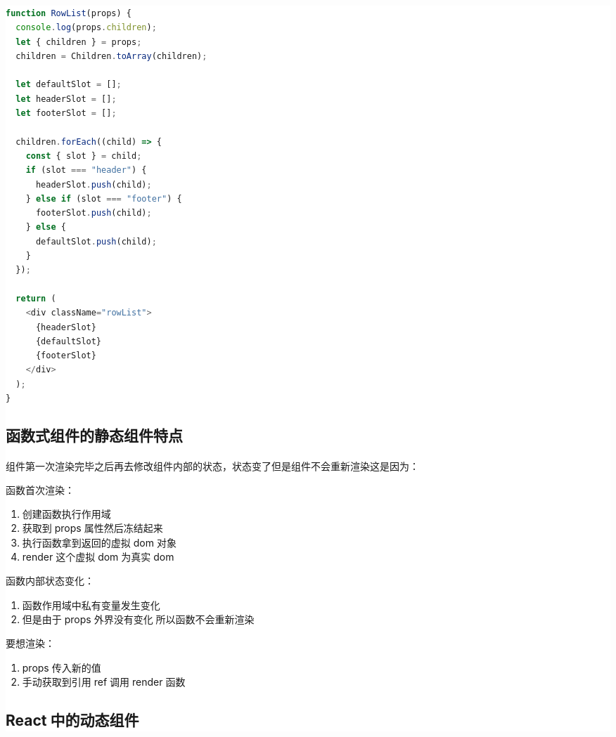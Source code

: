 ```ts
function RowList(props) {
  console.log(props.children);
  let { children } = props;
  children = Children.toArray(children);

  let defaultSlot = [];
  let headerSlot = [];
  let footerSlot = [];

  children.forEach((child) => {
    const { slot } = child;
    if (slot === "header") {
      headerSlot.push(child);
    } else if (slot === "footer") {
      footerSlot.push(child);
    } else {
      defaultSlot.push(child);
    }
  });

  return (
    <div className="rowList">
      {headerSlot}
      {defaultSlot}
      {footerSlot}
    </div>
  );
}
```

## 函数式组件的静态组件特点

组件第一次渲染完毕之后再去修改组件内部的状态，状态变了但是组件不会重新渲染这是因为：

函数首次渲染：

1. 创建函数执行作用域
2. 获取到 props 属性然后冻结起来
3. 执行函数拿到返回的虚拟 dom 对象
4. render 这个虚拟 dom 为真实 dom

函数内部状态变化：

1. 函数作用域中私有变量发生变化
2. 但是由于 props 外界没有变化 所以函数不会重新渲染

要想渲染：

1. props 传入新的值
2. 手动获取到引用 ref 调用 render 函数

## React 中的动态组件
